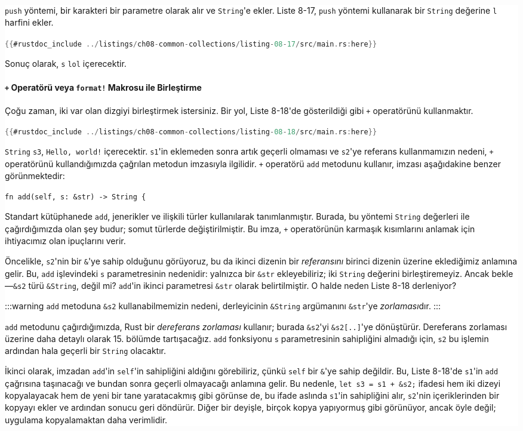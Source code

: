 `push` yöntemi, bir karakteri bir parametre olarak alır ve `String`'e ekler. Liste 8-17, `push` yöntemi kullanarak bir `String` değerine `l` harfini ekler.



```rust
{{#rustdoc_include ../listings/ch08-common-collections/listing-08-17/src/main.rs:here}}
```



Sonuç olarak, `s` `lol` içerecektir.

#### `+` Operatörü veya `format!` Makrosu ile Birleştirme

Çoğu zaman, iki var olan dizgiyi birleştirmek istersiniz. Bir yol, Liste 8-18'de gösterildiği gibi `+` operatörünü kullanmaktır.



```rust
{{#rustdoc_include ../listings/ch08-common-collections/listing-08-18/src/main.rs:here}}
```



`String` `s3`, `Hello, world!` içerecektir. `s1`'in eklemeden sonra artık geçerli olmaması ve `s2`'ye referans kullanmamızın nedeni, `+` operatörünü kullandığımızda çağrılan metodun imzasıyla ilgilidir. `+` operatörü `add` metodunu kullanır, imzası aşağıdakine benzer görünmektedir:

```rust,ignore
fn add(self, s: &str) -> String {
```

Standart kütüphanede `add`, jenerikler ve ilişkili türler kullanılarak tanımlanmıştır. Burada, bu yöntemi `String` değerleri ile çağırdığımızda olan şey budur; somut türlerde değiştirilmiştir. Bu imza, `+` operatörünün karmaşık kısımlarını anlamak için ihtiyacımız olan ipuçlarını verir.

Öncelikle, `s2`'nin bir `&`'ye sahip olduğunu görüyoruz, bu da ikinci dizenin bir *referansını* birinci dizenin üzerine eklediğimiz anlamına gelir. Bu, `add` işlevindeki `s` parametresinin nedenidir: yalnızca bir `&str` ekleyebiliriz; iki `String` değerini birleştiremeyiz. Ancak bekle—`&s2` türü `&String`, değil mi? `add`'in ikinci parametresi `&str` olarak belirtilmiştir. O halde neden Liste 8-18 derleniyor?

:::warning
`add` metoduna `&s2` kullanabilmemizin nedeni, derleyicinin `&String` argümanını `&str`'ye *zorlaması*dır.
:::

`add` metodunu çağırdığımızda, Rust bir *dereferans zorlaması* kullanır; burada `&s2`'yi `&s2[..]`'ye dönüştürür. Dereferans zorlaması üzerine daha detaylı olarak 15. bölümde tartışacağız. `add` fonksiyonu `s` parametresinin sahipliğini almadığı için, `s2` bu işlemin ardından hala geçerli bir `String` olacaktır.

İkinci olarak, imzadan `add`'in `self`'in sahipliğini aldığını görebiliriz, çünkü `self` bir `&`'ye sahip değildir. Bu, Liste 8-18'de `s1`'in `add` çağrısına taşınacağı ve bundan sonra geçerli olmayacağı anlamına gelir. Bu nedenle, `let s3 = s1 + &s2;` ifadesi hem iki dizeyi kopyalayacak hem de yeni bir tane yaratacakmış gibi görünse de, bu ifade aslında `s1`'in sahipliğini alır, `s2`'nin içeriklerinden bir kopyayı ekler ve ardından sonucu geri döndürür. Diğer bir deyişle, birçok kopya yapıyormuş gibi görünüyor, ancak öyle değil; uygulama kopyalamaktan daha verimlidir.
